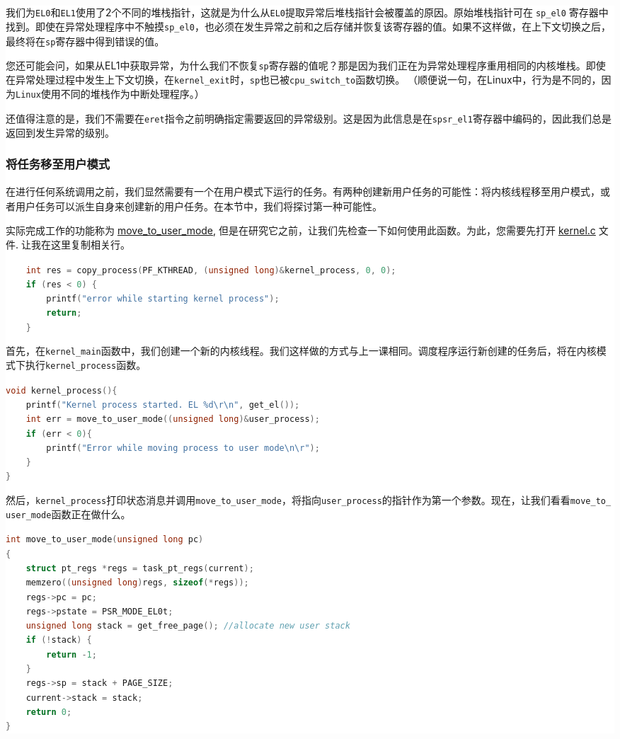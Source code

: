 我们为`EL0`和`EL1`使用了2个不同的堆栈指针，这就是为什么从`EL0`提取异常后堆栈指针会被覆盖的原因。原始堆栈指针可在 `sp_el0` 寄存器中找到。即使在异常处理程序中不触摸`sp_el0`，也必须在发生异常之前和之后存储并恢复该寄存器的值。如果不这样做，在上下文切换之后，最终将在`sp`寄存器中得到错误的值。

您还可能会问，如果从EL1中获取异常，为什么我们不恢复`sp`寄存器的值呢？那是因为我们正在为异常处理程序重用相同的内核堆栈。即使在异常处理过程中发生上下文切换，在`kernel_exit`时，`sp`也已被`cpu_switch_to`函数切换。 （顺便说一句，在Linux中，行为是不同的，因为`Linux`使用不同的堆栈作为中断处理程序。）

还值得注意的是，我们不需要在`eret`指令之前明确指定需要返回的异常级别。这是因为此信息是在`spsr_el1`寄存器中编码的，因此我们总是返回到发生异常的级别。

### 将任务移至用户模式

在进行任何系统调用之前，我们显然需要有一个在用户模式下运行的任务。有两种创建新用户任务的可能性：将内核线程移至用户模式，或者用户任务可以派生自身来创建新的用户任务。在本节中，我们将探讨第一种可能性。

实际完成工作的功能称为 [move_to_user_mode](https://github.com/s-matyukevich/raspberry-pi-os/blob/master/src/lesson05/src/fork.c#Li47), 但是在研究它之前，让我们先检查一下如何使用此函数。为此，您需要先打开 [kernel.c](https://github.com/s-matyukevich/raspberry-pi-os/blob/master/src/lesson05/src/kernel.c)  文件. 让我在这里复制相关行。

```cpp
    int res = copy_process(PF_KTHREAD, (unsigned long)&kernel_process, 0, 0);
    if (res < 0) {
        printf("error while starting kernel process");
        return;
    }
```

首先，在`kernel_main`函数中，我们创建一个新的内核线程。我们这样做的方式与上一课相同。调度程序运行新创建的任务后，将在内核模式下执行`kernel_process`函数。

```cpp
void kernel_process(){
    printf("Kernel process started. EL %d\r\n", get_el());
    int err = move_to_user_mode((unsigned long)&user_process);
    if (err < 0){
        printf("Error while moving process to user mode\n\r");
    }
}
```

然后，`kernel_process`打印状态消息并调用`move_to_user_mode`，将指向`user_process`的指针作为第一个参数。现在，让我们看看`move_to_user_mode`函数正在做什么。

```cpp
int move_to_user_mode(unsigned long pc)
{
    struct pt_regs *regs = task_pt_regs(current);
    memzero((unsigned long)regs, sizeof(*regs));
    regs->pc = pc;
    regs->pstate = PSR_MODE_EL0t;
    unsigned long stack = get_free_page(); //allocate new user stack
    if (!stack) {
        return -1;
    }
    regs->sp = stack + PAGE_SIZE;
    current->stack = stack;
    return 0;
}
```
